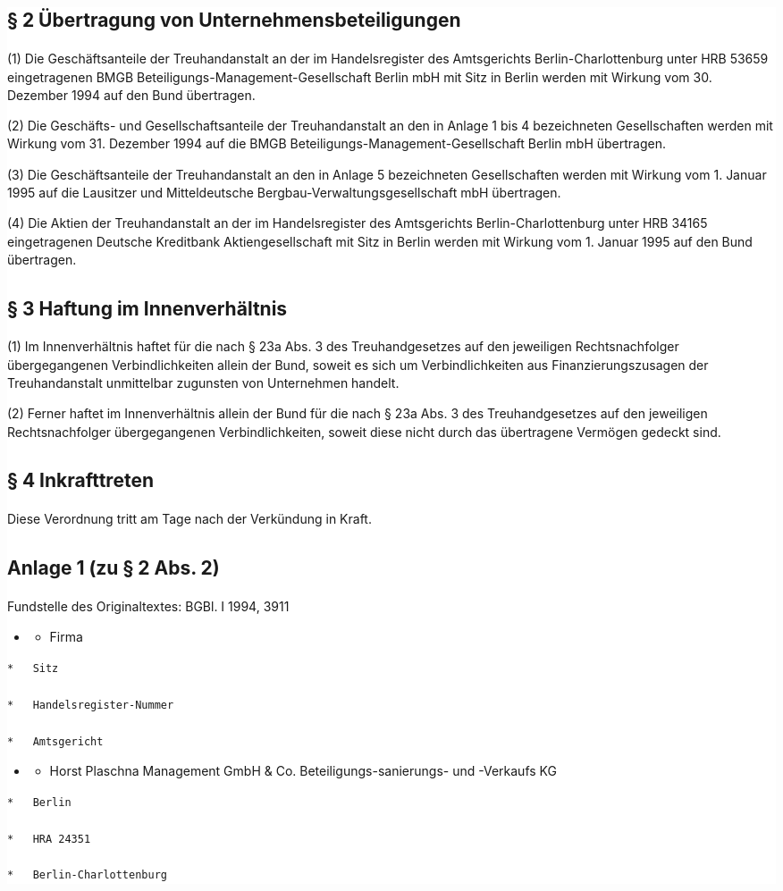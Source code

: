 



## § 2 Übertragung von Unternehmensbeteiligungen

(1) Die Geschäftsanteile der Treuhandanstalt an der im Handelsregister des Amtsgerichts Berlin-Charlottenburg unter HRB 53659 eingetragenen BMGB Beteiligungs-Management-Gesellschaft Berlin mbH mit Sitz in Berlin werden mit Wirkung vom 30. Dezember 1994 auf den Bund übertragen.

(2) Die Geschäfts- und Gesellschaftsanteile der Treuhandanstalt an den in Anlage 1 bis 4 bezeichneten Gesellschaften werden mit Wirkung vom 31. Dezember 1994 auf die BMGB Beteiligungs-Management-Gesellschaft Berlin mbH übertragen.

(3) Die Geschäftsanteile der Treuhandanstalt an den in Anlage 5 bezeichneten Gesellschaften werden mit Wirkung vom 1. Januar 1995 auf die Lausitzer und Mitteldeutsche Bergbau-Verwaltungsgesellschaft mbH übertragen.

(4) Die Aktien der Treuhandanstalt an der im Handelsregister des Amtsgerichts Berlin-Charlottenburg unter HRB 34165 eingetragenen Deutsche Kreditbank Aktiengesellschaft mit Sitz in Berlin werden mit Wirkung vom 1. Januar 1995 auf den Bund übertragen.


## § 3 Haftung im Innenverhältnis

(1) Im Innenverhältnis haftet für die nach § 23a Abs. 3 des Treuhandgesetzes auf den jeweiligen Rechtsnachfolger übergegangenen Verbindlichkeiten allein der Bund, soweit es sich um Verbindlichkeiten aus Finanzierungszusagen der Treuhandanstalt unmittelbar zugunsten von Unternehmen handelt.

(2) Ferner haftet im Innenverhältnis allein der Bund für die nach § 23a Abs. 3 des Treuhandgesetzes auf den jeweiligen Rechtsnachfolger übergegangenen Verbindlichkeiten, soweit diese nicht durch das übertragene Vermögen gedeckt sind.


## § 4 Inkrafttreten

Diese Verordnung tritt am Tage nach der Verkündung in Kraft.


## Anlage 1 (zu § 2 Abs. 2)

Fundstelle des Originaltextes: BGBl. I 1994, 3911

*    *   Firma

    *   Sitz

    *   Handelsregister-Nummer

    *   Amtsgericht


*    *   Horst Plaschna Management GmbH & Co. Beteiligungs-sanierungs- und -Verkaufs KG

    *   Berlin

    *   HRA 24351

    *   Berlin-Charlottenburg
